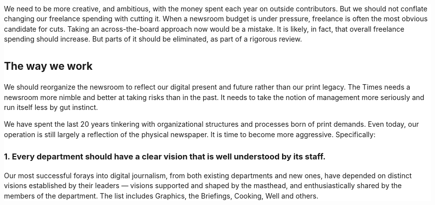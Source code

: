 </div>

<div class="g-item g-text">

We need to be more creative, and ambitious, with the money spent each
year on outside contributors. But we should not conflate changing our
freelance spending with cutting it. When a newsroom budget is under
pressure, freelance is often the most obvious candidate for cuts. Taking
an across-the-board approach now would be a mistake. It is likely, in
fact, that overall freelance spending should increase. But parts of it
should be eliminated, as part of a rigorous review.

</div>

<div class="g-item g-chapter">

## The way we work

</div>

<div class="g-item g-text">

We should reorganize the newsroom to reflect our digital present and
future rather than our print legacy. The Times needs a newsroom more
nimble and better at taking risks than in the past. It needs to take the
notion of management more seriously and run itself less by gut instinct.

</div>

<div class="g-item g-text">

We have spent the last 20 years tinkering with organizational structures
and processes born of print demands. Even today, our operation is still
largely a reflection of the physical newspaper. It is time to become
more aggressive.
Specifically:

</div>

<div class="g-item g-rec">

### 1\. Every department should have a clear vision that is well understood by its staff.

</div>

<div class="g-item g-text">

Our most successful forays into digital journalism, from both existing
departments and new ones, have depended on distinct visions established
by their leaders — visions supported and shaped by the masthead, and
enthusiastically shared by the members of the department. The list
includes Graphics, the Briefings, Cooking, Well and others.

</div>

<div class="g-item g-text">
